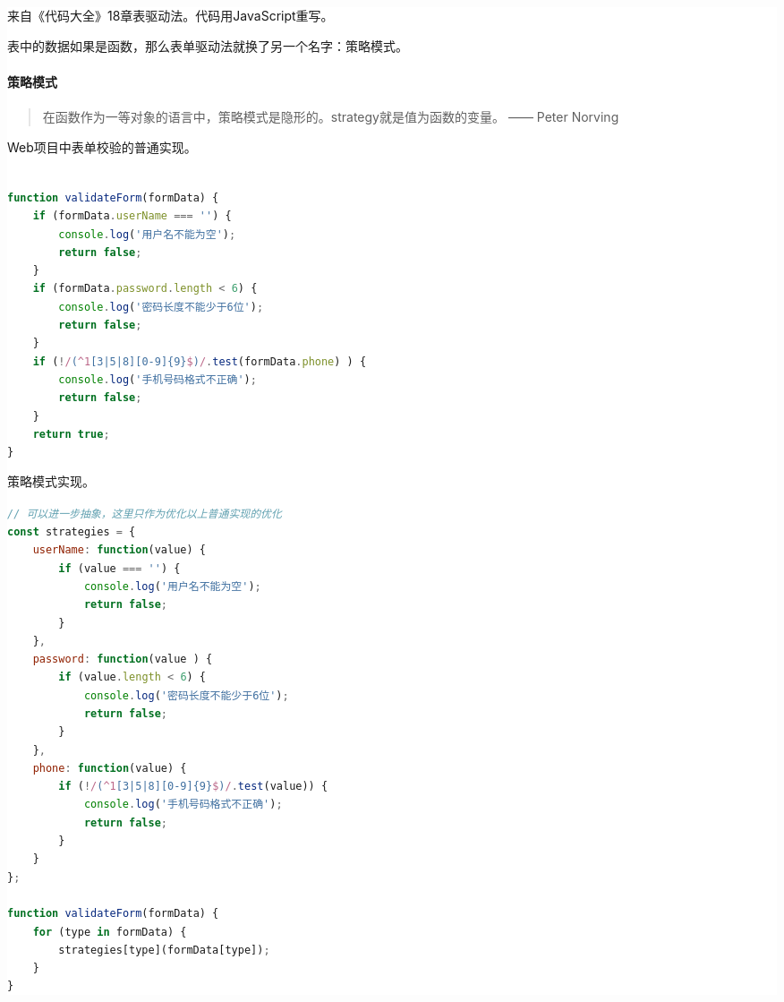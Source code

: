 来自《代码大全》18章表驱动法。代码用JavaScript重写。

表中的数据如果是函数，那么表单驱动法就换了另一个名字：策略模式。

#### 策略模式

> 在函数作为一等对象的语言中，策略模式是隐形的。strategy就是值为函数的变量。
> —— Peter Norving

Web项目中表单校验的普通实现。

``` javascript

function validateForm(formData) {
    if (formData.userName === '') {
        console.log('用户名不能为空');
        return false;
    }
    if (formData.password.length < 6) {
        console.log('密码长度不能少于6位');
        return false;
    }
    if (!/(^1[3|5|8][0-9]{9}$)/.test(formData.phone) ) {
        console.log('手机号码格式不正确');
        return false;
    }
    return true;
}

```

策略模式实现。

``` javascript
// 可以进一步抽象，这里只作为优化以上普通实现的优化
const strategies = {
    userName: function(value) {
        if (value === '') {
            console.log('用户名不能为空');
            return false;
        }
    },
    password: function(value ) {
        if (value.length < 6) {
            console.log('密码长度不能少于6位');
            return false;
        }
    },
    phone: function(value) {
        if (!/(^1[3|5|8][0-9]{9}$)/.test(value)) {
            console.log('手机号码格式不正确');
            return false;
        }
    }
};

function validateForm(formData) {
    for (type in formData) {
        strategies[type](formData[type]);
    }
}

```
